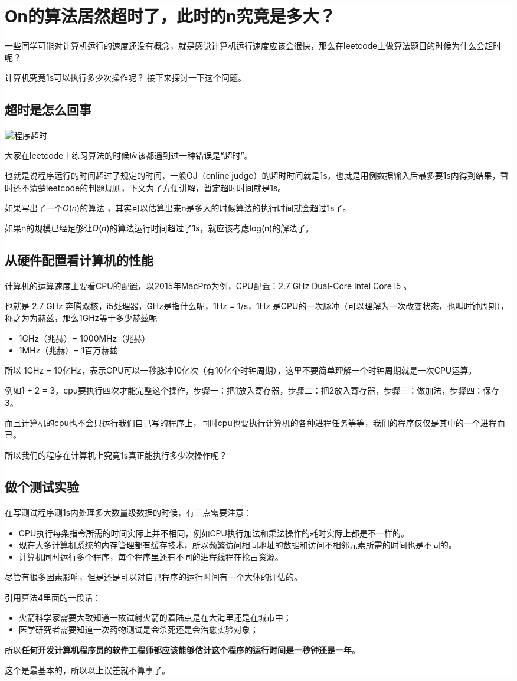 
# On的算法居然超时了，此时的n究竟是多大？


一些同学可能对计算机运行的速度还没有概念，就是感觉计算机运行速度应该会很快，那么在leetcode上做算法题目的时候为什么会超时呢？

计算机究竟1s可以执行多少次操作呢？ 接下来探讨一下这个问题。

## 超时是怎么回事

![程序超时](https://code-thinking-1253855093.file.myqcloud.com/pics/20200729112716117-20230310124308704.png)

大家在leetcode上练习算法的时候应该都遇到过一种错误是“超时”。

也就是说程序运行的时间超过了规定的时间，一般OJ（online judge）的超时时间就是1s，也就是用例数据输入后最多要1s内得到结果，暂时还不清楚leetcode的判题规则，下文为了方便讲解，暂定超时时间就是1s。

如果写出了一个$O(n)$的算法 ，其实可以估算出来n是多大的时候算法的执行时间就会超过1s了。

如果n的规模已经足够让$O(n)$的算法运行时间超过了1s，就应该考虑log(n)的解法了。

## 从硬件配置看计算机的性能

计算机的运算速度主要看CPU的配置，以2015年MacPro为例，CPU配置：2.7 GHz Dual-Core Intel Core i5 。

也就是 2.7 GHz 奔腾双核，i5处理器，GHz是指什么呢，1Hz = 1/s，1Hz 是CPU的一次脉冲（可以理解为一次改变状态，也叫时钟周期），称之为为赫兹，那么1GHz等于多少赫兹呢

* 1GHz（兆赫）= 1000MHz（兆赫）
* 1MHz（兆赫）= 1百万赫兹

所以 1GHz = 10亿Hz，表示CPU可以一秒脉冲10亿次（有10亿个时钟周期），这里不要简单理解一个时钟周期就是一次CPU运算。

例如1 + 2 = 3，cpu要执行四次才能完整这个操作，步骤一：把1放入寄存器，步骤二：把2放入寄存器，步骤三：做加法，步骤四：保存3。


而且计算机的cpu也不会只运行我们自己写的程序上，同时cpu也要执行计算机的各种进程任务等等，我们的程序仅仅是其中的一个进程而已。


所以我们的程序在计算机上究竟1s真正能执行多少次操作呢？

## 做个测试实验

在写测试程序测1s内处理多大数量级数据的时候，有三点需要注意：

* CPU执行每条指令所需的时间实际上并不相同，例如CPU执行加法和乘法操作的耗时实际上都是不一样的。
* 现在大多计算机系统的内存管理都有缓存技术，所以频繁访问相同地址的数据和访问不相邻元素所需的时间也是不同的。
* 计算机同时运行多个程序，每个程序里还有不同的进程线程在抢占资源。

尽管有很多因素影响，但是还是可以对自己程序的运行时间有一个大体的评估的。

引用算法4里面的一段话：

* 火箭科学家需要大致知道一枚试射火箭的着陆点是在大海里还是在城市中；
* 医学研究者需要知道一次药物测试是会杀死还是会治愈实验对象；

所以**任何开发计算机程序员的软件工程师都应该能够估计这个程序的运行时间是一秒钟还是一年**。

这个是最基本的，所以以上误差就不算事了。
